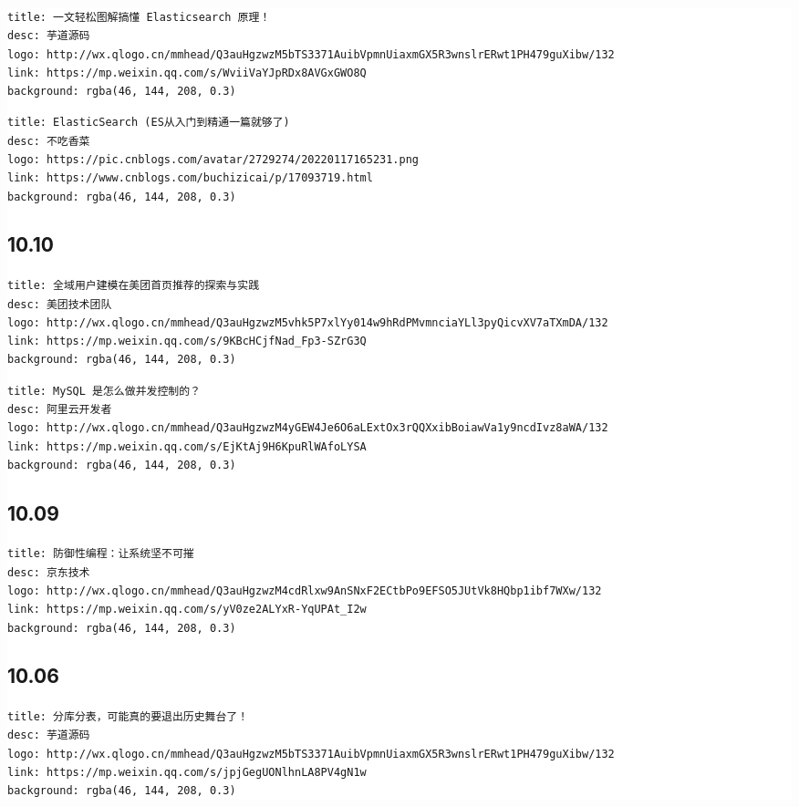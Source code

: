 ```component VPCard
title: 一文轻松图解搞懂 Elasticsearch 原理！
desc: 芋道源码
logo: http://wx.qlogo.cn/mmhead/Q3auHgzwzM5bTS3371AuibVpmnUiaxmGX5R3wnslrERwt1PH479guXibw/132
link: https://mp.weixin.qq.com/s/WviiVaYJpRDx8AVGxGWO8Q
background: rgba(46, 144, 208, 0.3)
```

```component VPCard
title: ElasticSearch (ES从入门到精通一篇就够了) 
desc: 不吃香菜
logo: https://pic.cnblogs.com/avatar/2729274/20220117165231.png
link: https://www.cnblogs.com/buchizicai/p/17093719.html
background: rgba(46, 144, 208, 0.3)
```

## 10.10

```component VPCard
title: 全域用户建模在美团首页推荐的探索与实践
desc: 美团技术团队
logo: http://wx.qlogo.cn/mmhead/Q3auHgzwzM5vhk5P7xlYy014w9hRdPMvmnciaYLl3pyQicvXV7aTXmDA/132
link: https://mp.weixin.qq.com/s/9KBcHCjfNad_Fp3-SZrG3Q
background: rgba(46, 144, 208, 0.3)
```

```component VPCard
title: MySQL 是怎么做并发控制的？
desc: 阿里云开发者
logo: http://wx.qlogo.cn/mmhead/Q3auHgzwzM4yGEW4Je6O6aLExtOx3rQQXxibBoiawVa1y9ncdIvz8aWA/132
link: https://mp.weixin.qq.com/s/EjKtAj9H6KpuRlWAfoLYSA
background: rgba(46, 144, 208, 0.3)
```

## 10.09

```component VPCard
title: 防御性编程：让系统坚不可摧
desc: 京东技术
logo: http://wx.qlogo.cn/mmhead/Q3auHgzwzM4cdRlxw9AnSNxF2ECtbPo9EFSO5JUtVk8HQbp1ibf7WXw/132
link: https://mp.weixin.qq.com/s/yV0ze2ALYxR-YqUPAt_I2w
background: rgba(46, 144, 208, 0.3)
```

## 10.06

```component VPCard
title: 分库分表，可能真的要退出历史舞台了！
desc: 芋道源码
logo: http://wx.qlogo.cn/mmhead/Q3auHgzwzM5bTS3371AuibVpmnUiaxmGX5R3wnslrERwt1PH479guXibw/132
link: https://mp.weixin.qq.com/s/jpjGegUONlhnLA8PV4gN1w
background: rgba(46, 144, 208, 0.3)
```
